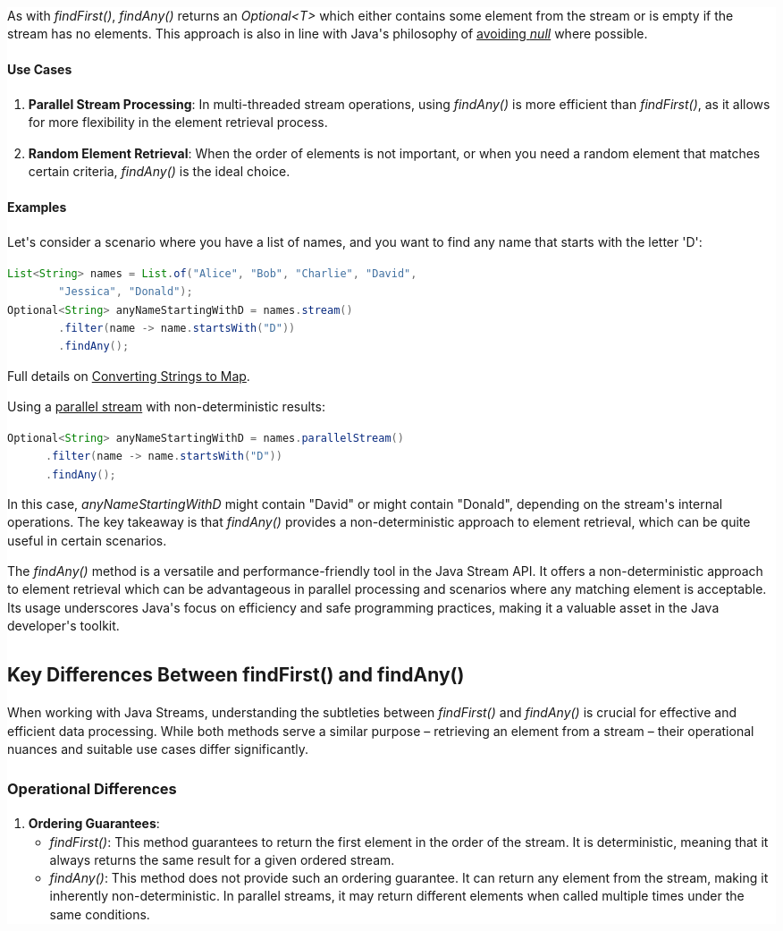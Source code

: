 As with _findFirst()_, _findAny()_ returns an _Optional\<T\>_ which either contains some element from the stream or is empty if the stream has no elements. This approach is also in line with Java's philosophy of <a href="https://www.kapresoft.com/java/2023/12/10/java-pitfalls-of-returning-null.html" target="_blank" alt="avoiding _null_">avoiding _null_</a> where possible.

#### Use Cases
1. **Parallel Stream Processing**: In multi-threaded stream operations, using _findAny()_ is more efficient than _findFirst()_, as it allows for more flexibility in the element retrieval process.

2. **Random Element Retrieval**: When the order of elements is not important, or when you need a random element that matches certain criteria, _findAny()_ is the ideal choice.

#### Examples
Let's consider a scenario where you have a list of names, and you want to find any name that starts with the letter 'D':

```java
List<String> names = List.of("Alice", "Bob", "Charlie", "David", 
        "Jessica", "Donald");
Optional<String> anyNameStartingWithD = names.stream()
        .filter(name -> name.startsWith("D"))
        .findAny();
```

Full details on <a href="/java/2023/05/03/java-string-to-map.html" target="_blank" alt="Converting Strings to Map">Converting Strings to Map</a>.

Using a <a href="/java/2023/10/19/java-parallel-streams.html" target="_blank" alt="Parallel Streams">parallel stream</a>  with non-deterministic results:

```java
Optional<String> anyNameStartingWithD = names.parallelStream()
      .filter(name -> name.startsWith("D"))
      .findAny();
```


In this case, _anyNameStartingWithD_ might contain "David" or might contain "Donald", depending on the stream's internal operations. The key takeaway is that _findAny()_ provides a non-deterministic approach to element retrieval, which can be quite useful in certain scenarios.

The _findAny()_ method is a versatile and performance-friendly tool in the Java Stream API. It offers a non-deterministic approach to element retrieval which can be advantageous in parallel processing and scenarios where any matching element is acceptable. Its usage underscores Java's focus on efficiency and safe programming practices, making it a valuable asset in the Java developer's toolkit.

## Key Differences Between findFirst() and findAny()

When working with Java Streams, understanding the subtleties between _findFirst()_ and _findAny()_ is crucial for effective and efficient data processing. While both methods serve a similar purpose – retrieving an element from a stream – their operational nuances and suitable use cases differ significantly.

### Operational Differences

1. **Ordering Guarantees**:
    - _findFirst()_: This method guarantees to return the first element in the order of the stream. It is deterministic, meaning that it always returns the same result for a given ordered stream.
    - _findAny()_: This method does not provide such an ordering guarantee. It can return any element from the stream, making it inherently non-deterministic. In parallel streams, it may return different elements when called multiple times under the same conditions.
